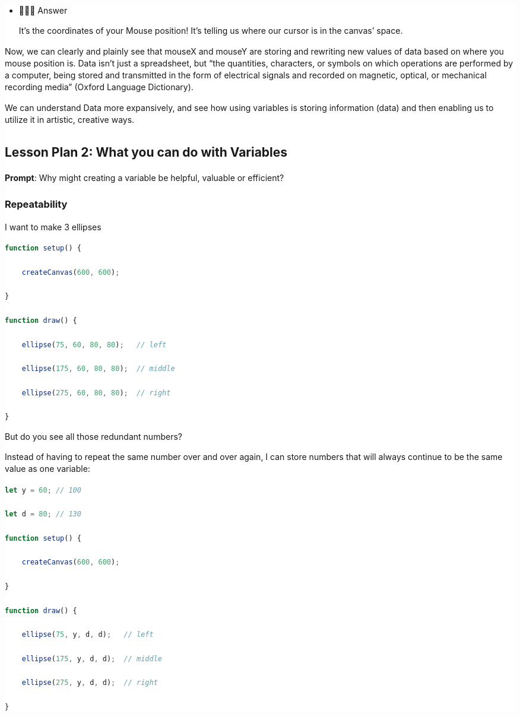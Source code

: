 - 🙋🏻‍♀️ Answer
    
    It’s the coordinates of your Mouse position! It’s telling us where our cursor is in the canvas’ space. 
    

Now, we can clearly and plainly see that mouseX and mouseY are storing and rewriting new values of data based on where you mouse position is. Data isn’t just a spreadsheet, but “the quantities, characters, or symbols on which operations are performed by a computer, being stored and transmitted in the form of electrical signals and recorded on magnetic, optical, or mechanical recording media” (Oxford Language Dictionary).

We can understand Data more expansively, and see how using variables is storing information (data) and then enabling us to utilize it in artistic, creative ways. 

## Lesson Plan 2: What you can do with Variables

**Prompt**: Why might creating a variable be helpful, valuable or efficient?

### Repeatability

I want to make 3 ellipses

```jsx
function setup() {

	createCanvas(600, 600);

}

function draw() {

	ellipse(75, 60, 80, 80);   // left

	ellipse(175, 60, 80, 80);  // middle

	ellipse(275, 60, 80, 80);  // right

}
```

But do you see all those redundant numbers?

Instead of having to repeat the same number over and over again, I can store numbers that will always continue to be the same value as one variable:  

```jsx
let y = 60; // 100

let d = 80; // 130

function setup() {

	createCanvas(600, 600);

}

function draw() {

	ellipse(75, y, d, d);   // left

	ellipse(175, y, d, d);  // middle

	ellipse(275, y, d, d);  // right

}
```

